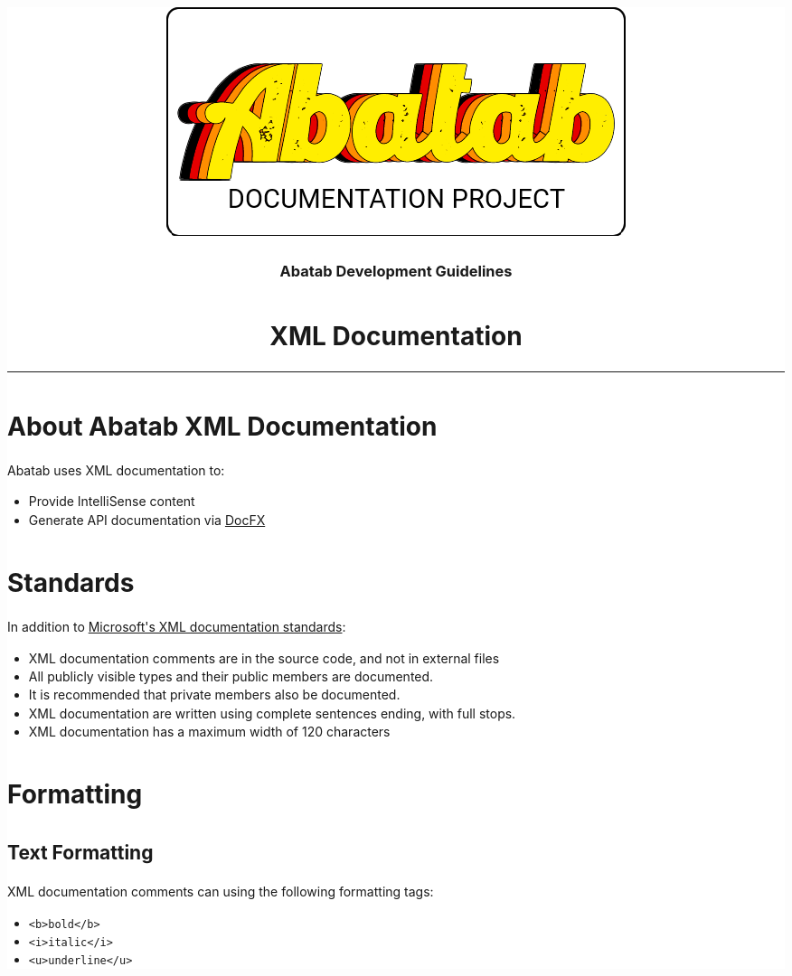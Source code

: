 <div align="center">
	<img src="../../_attachments/Logo/AbatabDocumentationProjectLogo.png">
	<h3>
			Abatab Development Guidelines
	</h3>
		<h1>
			XML Documentation
	</h1>
</div>

***

# About Abatab XML Documentation

Abatab uses XML documentation to:
- Provide IntelliSense content
- Generate API documentation via [DocFX](https://dotnet.github.io/docfx/)

# Standards

In addition to [Microsoft's XML documentation standards](https://learn.microsoft.com/en-us/dotnet/csharp/language-reference/xmldoc/):

- XML documentation comments are in the source code, and not in external files
- All publicly visible types and their public members are documented.
- It is recommended that private members also be documented.
- XML documentation are written using complete sentences ending, with full stops.
- XML documentation has a maximum width of 120 characters

# Formatting

## Text Formatting

XML documentation comments can using the following formatting tags:

- `<b>bold</b>`
- `<i>italic</i>`
- `<u>underline</u>`

